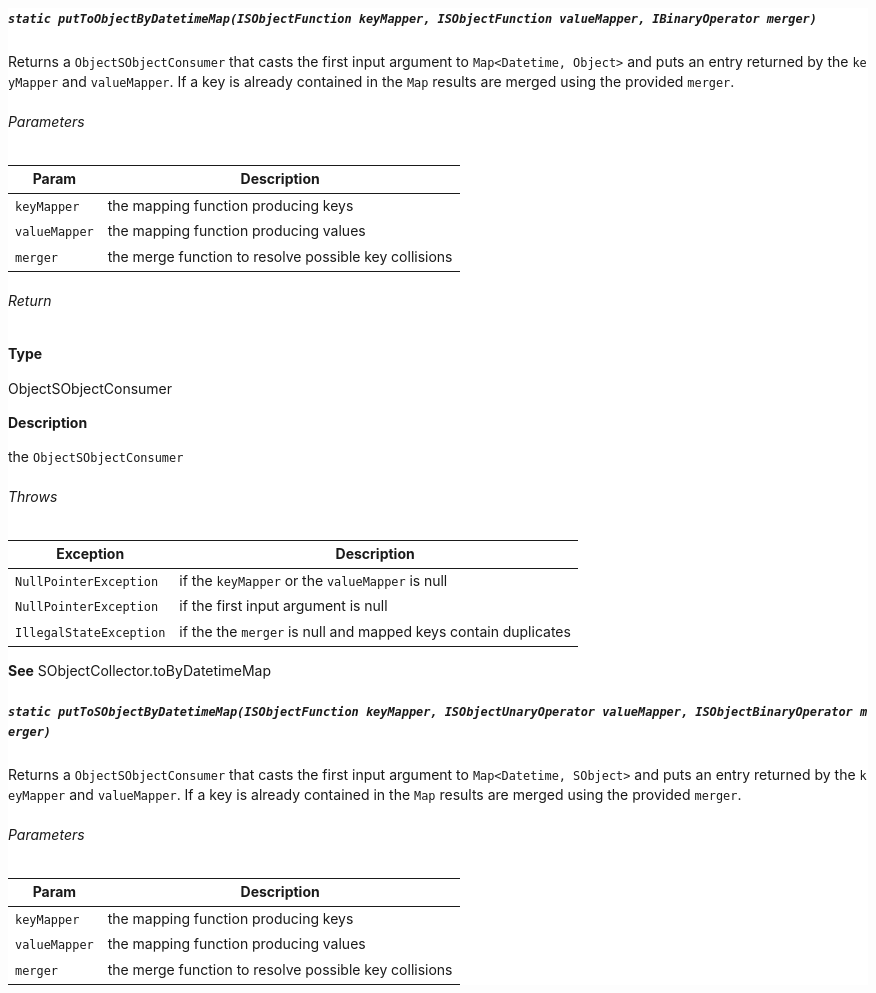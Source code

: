##### `static putToObjectByDatetimeMap(ISObjectFunction keyMapper, ISObjectFunction valueMapper, IBinaryOperator merger)`

Returns a `ObjectSObjectConsumer` that casts the first input argument to `Map<Datetime, Object>` and puts an entry returned by the `keyMapper` and `valueMapper`. If a key is already contained in the `Map` results are merged using the provided `merger`.

###### Parameters
|Param|Description|
|---|---|
|`keyMapper`|the mapping function producing keys|
|`valueMapper`|the mapping function producing values|
|`merger`|the merge function to resolve possible key collisions|

###### Return

**Type**

ObjectSObjectConsumer

**Description**

the `ObjectSObjectConsumer`

###### Throws
|Exception|Description|
|---|---|
|`NullPointerException`|if the `keyMapper` or the `valueMapper` is null|
|`NullPointerException`|if the first input argument is null|
|`IllegalStateException`|if the the `merger` is null and mapped keys contain duplicates|


**See** SObjectCollector.toByDatetimeMap

##### `static putToSObjectByDatetimeMap(ISObjectFunction keyMapper, ISObjectUnaryOperator valueMapper, ISObjectBinaryOperator merger)`

Returns a `ObjectSObjectConsumer` that casts the first input argument to `Map<Datetime, SObject>` and puts an entry returned by the `keyMapper` and `valueMapper`. If a key is already contained in the `Map` results are merged using the provided `merger`.

###### Parameters
|Param|Description|
|---|---|
|`keyMapper`|the mapping function producing keys|
|`valueMapper`|the mapping function producing values|
|`merger`|the merge function to resolve possible key collisions|
